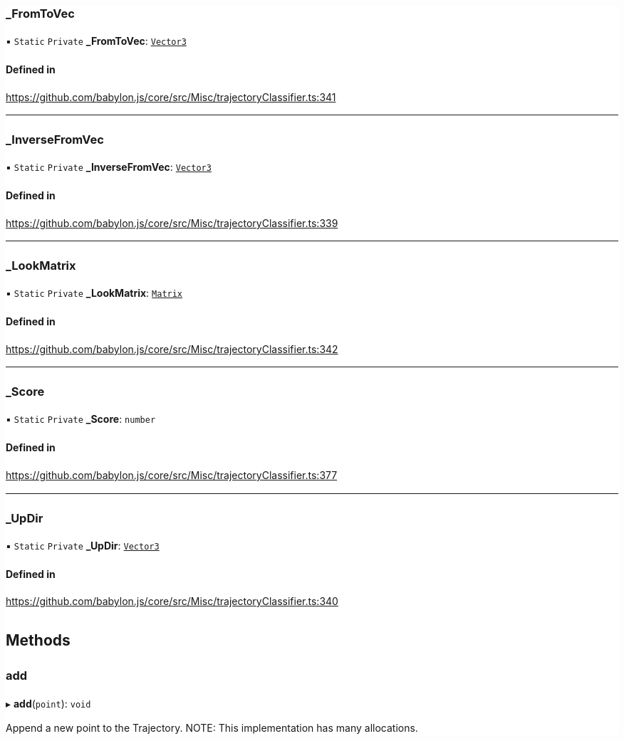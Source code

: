 ### \_FromToVec

▪ `Static` `Private` **\_FromToVec**: [`Vector3`](Vector3.md)

#### Defined in

https://github.com/babylon.js/core/src/Misc/trajectoryClassifier.ts:341

___

### \_InverseFromVec

▪ `Static` `Private` **\_InverseFromVec**: [`Vector3`](Vector3.md)

#### Defined in

https://github.com/babylon.js/core/src/Misc/trajectoryClassifier.ts:339

___

### \_LookMatrix

▪ `Static` `Private` **\_LookMatrix**: [`Matrix`](Matrix.md)

#### Defined in

https://github.com/babylon.js/core/src/Misc/trajectoryClassifier.ts:342

___

### \_Score

▪ `Static` `Private` **\_Score**: `number`

#### Defined in

https://github.com/babylon.js/core/src/Misc/trajectoryClassifier.ts:377

___

### \_UpDir

▪ `Static` `Private` **\_UpDir**: [`Vector3`](Vector3.md)

#### Defined in

https://github.com/babylon.js/core/src/Misc/trajectoryClassifier.ts:340

## Methods

### add

▸ **add**(`point`): `void`

Append a new point to the Trajectory.
NOTE: This implementation has many allocations.
